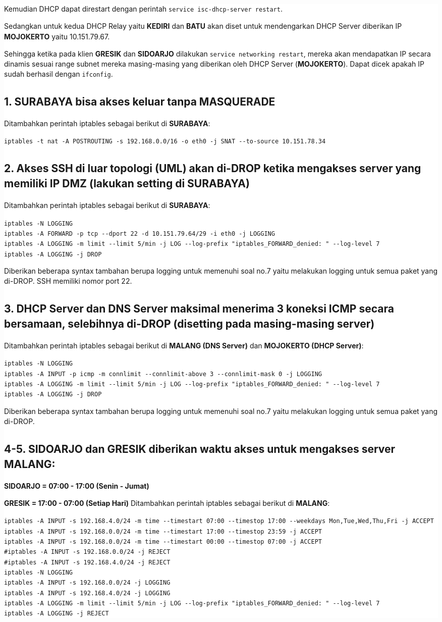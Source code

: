 Kemudian DHCP dapat direstart dengan perintah ```service isc-dhcp-server restart```.

Sedangkan untuk kedua DHCP Relay yaitu **KEDIRI** dan **BATU** akan diset untuk mendengarkan DHCP Server diberikan IP **MOJOKERTO** yaitu 10.151.79.67.

Sehingga ketika pada klien **GRESIK** dan **SIDOARJO** dilakukan ```service networking restart```, mereka akan mendapatkan IP secara dinamis sesuai range subnet mereka masing-masing yang diberikan oleh DHCP Server (**MOJOKERTO**). Dapat dicek apakah IP sudah berhasil dengan ```ifconfig```.

## 1. SURABAYA bisa akses keluar tanpa MASQUERADE
Ditambahkan perintah iptables sebagai berikut di **SURABAYA**:
```
iptables -t nat -A POSTROUTING -s 192.168.0.0/16 -o eth0 -j SNAT --to-source 10.151.78.34
```

## 2. Akses SSH di luar topologi (UML) akan di-DROP ketika mengakses server yang memiliki IP DMZ (lakukan setting di SURABAYA)
Ditambahkan perintah iptables sebagai berikut di **SURABAYA**:
```
iptables -N LOGGING
iptables -A FORWARD -p tcp --dport 22 -d 10.151.79.64/29 -i eth0 -j LOGGING
iptables -A LOGGING -m limit --limit 5/min -j LOG --log-prefix "iptables_FORWARD_denied: " --log-level 7
iptables -A LOGGING -j DROP
```
Diberikan beberapa syntax tambahan berupa logging untuk memenuhi soal no.7 yaitu melakukan logging untuk semua paket yang di-DROP. SSH memiliki nomor port 22.

## 3. DHCP Server dan DNS Server maksimal menerima 3 koneksi ICMP secara bersamaan, selebihnya di-DROP (disetting pada masing-masing server)
Ditambahkan perintah iptables sebagai berikut di **MALANG (DNS Server)** dan **MOJOKERTO (DHCP Server)**:
```
iptables -N LOGGING
iptables -A INPUT -p icmp -m connlimit --connlimit-above 3 --connlimit-mask 0 -j LOGGING
iptables -A LOGGING -m limit --limit 5/min -j LOG --log-prefix "iptables_FORWARD_denied: " --log-level 7
iptables -A LOGGING -j DROP
```
Diberikan beberapa syntax tambahan berupa logging untuk memenuhi soal no.7 yaitu melakukan logging untuk semua paket yang di-DROP.

## 4-5. SIDOARJO dan GRESIK diberikan waktu akses untuk mengakses server MALANG:
**SIDOARJO = 07:00 - 17:00 (Senin - Jumat)**

**GRESIK = 17:00 - 07:00 (Setiap Hari)**
Ditambahkan perintah iptables sebagai berikut di **MALANG**:
```
iptables -A INPUT -s 192.168.4.0/24 -m time --timestart 07:00 --timestop 17:00 --weekdays Mon,Tue,Wed,Thu,Fri -j ACCEPT
iptables -A INPUT -s 192.168.0.0/24 -m time --timestart 17:00 --timestop 23:59 -j ACCEPT
iptables -A INPUT -s 192.168.0.0/24 -m time --timestart 00:00 --timestop 07:00 -j ACCEPT
#iptables -A INPUT -s 192.168.0.0/24 -j REJECT
#iptables -A INPUT -s 192.168.4.0/24 -j REJECT
iptables -N LOGGING
iptables -A INPUT -s 192.168.0.0/24 -j LOGGING
iptables -A INPUT -s 192.168.4.0/24 -j LOGGING
iptables -A LOGGING -m limit --limit 5/min -j LOG --log-prefix "iptables_FORWARD_denied: " --log-level 7
iptables -A LOGGING -j REJECT
```